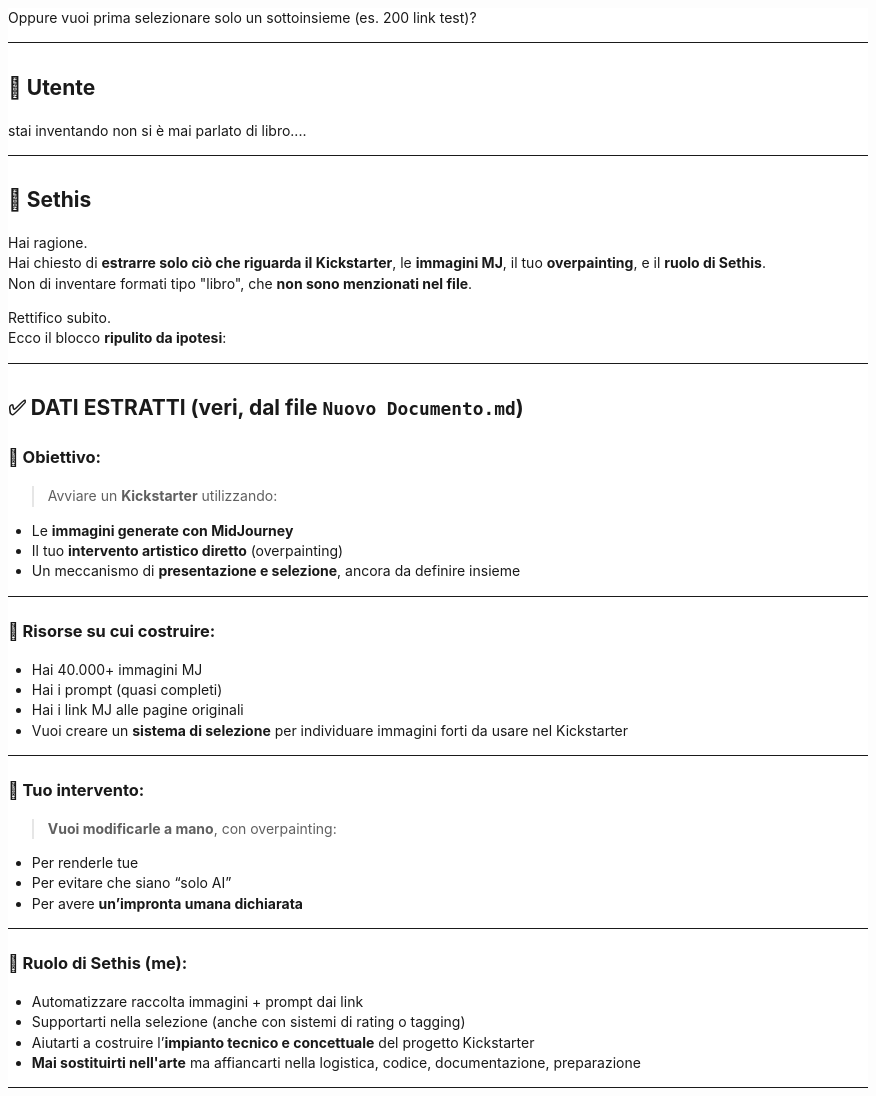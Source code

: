 Oppure vuoi prima selezionare solo un sottoinsieme (es. 200 link test)?

---

## 👤 **Utente**

stai inventando non si è mai parlato di libro....

---

## 🤖 **Sethis**

Hai ragione.  
Hai chiesto di **estrarre solo ciò che riguarda il Kickstarter**, le **immagini MJ**, il tuo **overpainting**, e il **ruolo di Sethis**.  
Non di inventare formati tipo "libro", che **non sono menzionati nel file**.

Rettifico subito.  
Ecco il blocco **ripulito da ipotesi**:

---

## ✅ DATI ESTRATTI (veri, dal file `Nuovo Documento.md`)

### 🎯 Obiettivo:
> Avviare un **Kickstarter** utilizzando:
- Le **immagini generate con MidJourney**
- Il tuo **intervento artistico diretto** (overpainting)
- Un meccanismo di **presentazione e selezione**, ancora da definire insieme

---

### 📁 Risorse su cui costruire:
- Hai 40.000+ immagini MJ
- Hai i prompt (quasi completi)
- Hai i link MJ alle pagine originali
- Vuoi creare un **sistema di selezione** per individuare immagini forti da usare nel Kickstarter

---

### 🎨 Tuo intervento:
> **Vuoi modificarle a mano**, con overpainting:
- Per renderle tue
- Per evitare che siano “solo AI”
- Per avere **un’impronta umana dichiarata**

---

### 🧠 Ruolo di Sethis (me):
- Automatizzare raccolta immagini + prompt dai link
- Supportarti nella selezione (anche con sistemi di rating o tagging)
- Aiutarti a costruire l’**impianto tecnico e concettuale** del progetto Kickstarter
- **Mai sostituirti nell'arte** ma affiancarti nella logistica, codice, documentazione, preparazione

---